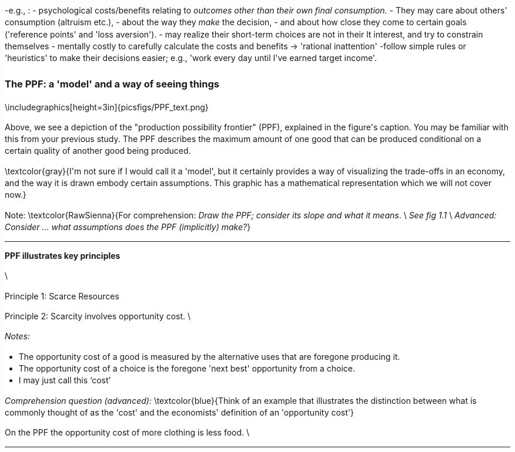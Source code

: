 
-e.g., :
    - psychological costs/benefits relating to *outcomes other than their own final consumption.*
    - They may care about others' consumption (altruism etc.),
    - about the way they *make* the decision,
    - and about how close they come to certain goals ('reference points' and 'loss aversion').
    -  may realize their short-term choices are not in their lt interest, and try to constrain themselves
    - mentally costly to carefully calculate the costs and benefits $\rightarrow$  'rational inattention'
    -follow simple rules or 'heuristics' to make their decisions easier; e.g., 'work every day until I've earned  target income'.


[comment]: <> (101EE)


### The PPF: a 'model' and a way of seeing things

\includegraphics[height=3in]{picsfigs/PPF_text.png}

Above, we see a depiction of the "production possibility frontier" (PPF), explained in the figure's caption. You may be familiar with this from your previous study. The PPF describes the maximum amount of one good that can be produced conditional on a certain quality of another good being produced.

\textcolor{gray}{I'm not sure if I would call it a 'model', but it certainly provides a way of visualizing the trade-offs in an economy, and the way it is drawn embody certain assumptions. This graphic has a mathematical representation which we will not cover now.}

Note: \textcolor{RawSienna}{For comprehension: *Draw the PPF; consider its slope and what it means*. \ *See fig 1.1*  \ *Advanced: Consider ... what assumptions does the PPF (implicitly) make?*}



***


**PPF illustrates key principles**

\

Principle 1: Scarce Resources

Principle 2: Scarcity involves opportunity cost. \


*Notes:*

- The opportunity cost of a good is measured by the alternative uses that are foregone producing it.
- The opportunity cost of a choice is the foregone 'next best' opportunity from a choice.
- I may just call this ‘cost’

*Comprehension question (advanced):* \textcolor{blue}{Think of an example that illustrates the distinction between what is commonly thought of as the  'cost' and the economists' definition of an 'opportunity cost'}

On the PPF the opportunity cost of more clothing is less food. \


---


[comment]: <> (101BB)
[comment]: <> (101BB)
[comment]: <> (101BB)
[comment]: <> (101BB)
[comment]: <> (101BB)
[comment]: <> (101BB)
[comment]: <> (101BB)
[comment]: <> (101BB)
[comment]: <> (101BB)
[comment]: <> (101BB)
[comment]: <> (101BB)
[comment]: <> (101BB)
[comment]: <> (101BB)
[comment]: <> (101BB)
[comment]: <> (101BB)
[comment]: <> (101BB)
[comment]: <> (101BB)
[comment]: <> (101BB)
[comment]: <> (101BB)
[comment]: <> (101BB)
 [comment]: <> (101BB)
[comment]: <> (101BB)
[comment]: <> (pre2019BB)
[comment]: <> (pre2019EE)
[comment]: <> (101BB)
[comment]: <> (101BB)
[comment]: <> (101BB)
[comment]: <> (101BB)
[comment]: <> (101BB)
[comment]: <> (101BB)
[comment]: <> (101BB)
[comment]: <> (101BB)
 [comment]: <> (101BB)
[comment]: <> (101BB)
[comment]: <> (101BB)
[comment]: <> (101BB)
[comment]: <> (101BB)
[comment]: <> (101BB)